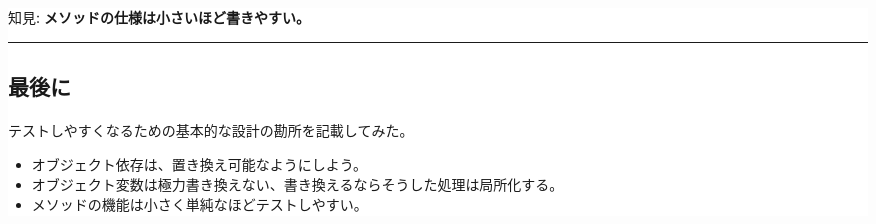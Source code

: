 知見: **メソッドの仕様は小さいほど書きやすい。**

---

## 最後に

テストしやすくなるための基本的な設計の勘所を記載してみた。

* オブジェクト依存は、置き換え可能なようにしよう。
* オブジェクト変数は極力書き換えない、書き換えるならそうした処理は局所化する。
* メソッドの機能は小さく単純なほどテストしやすい。